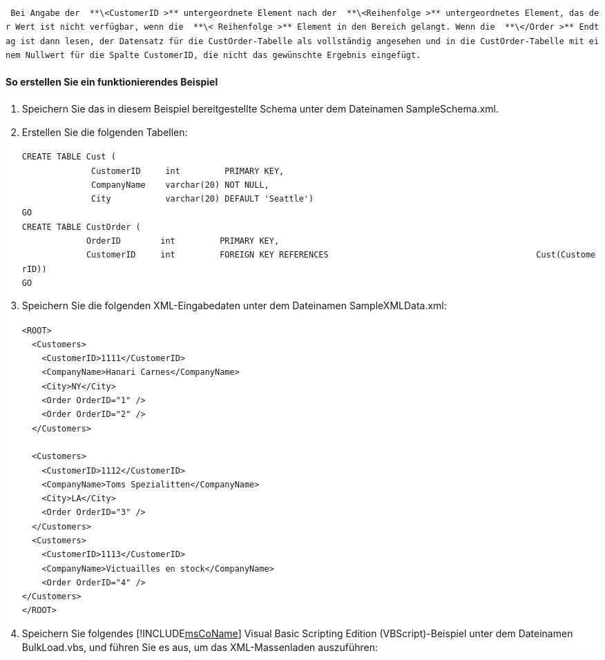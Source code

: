      Bei Angabe der  **\<CustomerID >** untergeordnete Element nach der  **\<Reihenfolge >** untergeordnetes Element, das der Wert ist nicht verfügbar, wenn die  **\< Reihenfolge >** Element in den Bereich gelangt. Wenn die  **\</Order >** Endtag ist dann lesen, der Datensatz für die CustOrder-Tabelle als vollständig angesehen und in die CustOrder-Tabelle mit einem Nullwert für die Spalte CustomerID, die nicht das gewünschte Ergebnis eingefügt.  
  
#### <a name="to-create-a-working-sample"></a>So erstellen Sie ein funktionierendes Beispiel  
  
1.  Speichern Sie das in diesem Beispiel bereitgestellte Schema unter dem Dateinamen SampleSchema.xml.  
  
2.  Erstellen Sie die folgenden Tabellen:  
  
    ```  
    CREATE TABLE Cust (  
                  CustomerID     int         PRIMARY KEY,  
                  CompanyName    varchar(20) NOT NULL,  
                  City           varchar(20) DEFAULT 'Seattle')  
    GO  
    CREATE TABLE CustOrder (  
                 OrderID        int         PRIMARY KEY,  
                 CustomerID     int         FOREIGN KEY REFERENCES                                          Cust(CustomerID))  
    GO  
    ```  
  
3.  Speichern Sie die folgenden XML-Eingabedaten unter dem Dateinamen SampleXMLData.xml:  
  
    ```  
    <ROOT>  
      <Customers>  
        <CustomerID>1111</CustomerID>  
        <CompanyName>Hanari Carnes</CompanyName>  
        <City>NY</City>   
        <Order OrderID="1" />  
        <Order OrderID="2" />  
      </Customers>  
  
      <Customers>  
        <CustomerID>1112</CustomerID>  
        <CompanyName>Toms Spezialitten</CompanyName>  
        <City>LA</City>  
        <Order OrderID="3" />  
      </Customers>  
      <Customers>  
        <CustomerID>1113</CustomerID>  
        <CompanyName>Victuailles en stock</CompanyName>  
        <Order OrderID="4" />  
    </Customers>  
    </ROOT>  
    ```  
  
4.  Speichern Sie folgendes [!INCLUDE[msCoName](../../../includes/msconame-md.md)] Visual Basic Scripting Edition (VBScript)-Beispiel unter dem Dateinamen BulkLoad.vbs, und führen Sie es aus, um das XML-Massenladen auszuführen:  
  